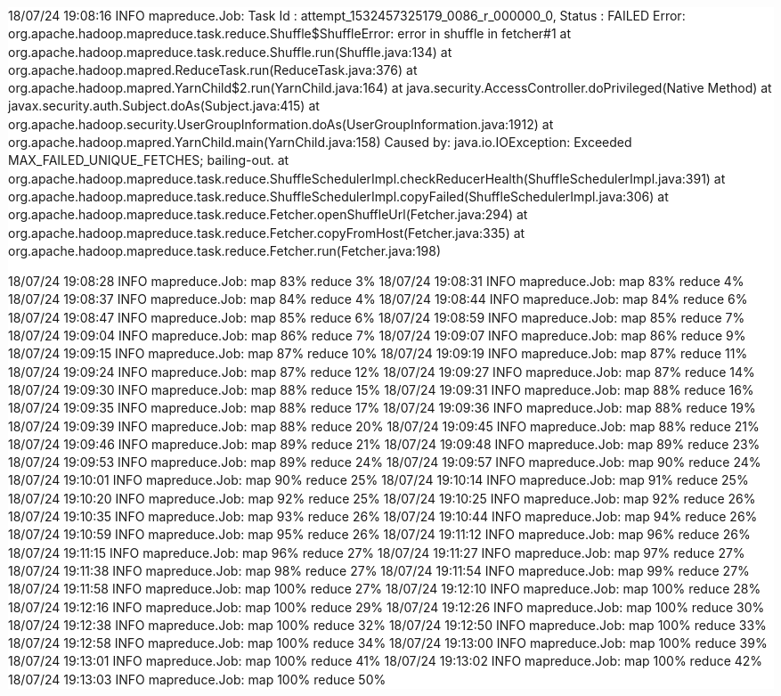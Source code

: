 18/07/24 19:08:16 INFO mapreduce.Job: Task Id : attempt_1532457325179_0086_r_000000_0, Status : FAILED
Error: org.apache.hadoop.mapreduce.task.reduce.Shuffle$ShuffleError: error in shuffle in fetcher#1
	at org.apache.hadoop.mapreduce.task.reduce.Shuffle.run(Shuffle.java:134)
	at org.apache.hadoop.mapred.ReduceTask.run(ReduceTask.java:376)
	at org.apache.hadoop.mapred.YarnChild$2.run(YarnChild.java:164)
	at java.security.AccessController.doPrivileged(Native Method)
	at javax.security.auth.Subject.doAs(Subject.java:415)
	at org.apache.hadoop.security.UserGroupInformation.doAs(UserGroupInformation.java:1912)
	at org.apache.hadoop.mapred.YarnChild.main(YarnChild.java:158)
Caused by: java.io.IOException: Exceeded MAX_FAILED_UNIQUE_FETCHES; bailing-out.
	at org.apache.hadoop.mapreduce.task.reduce.ShuffleSchedulerImpl.checkReducerHealth(ShuffleSchedulerImpl.java:391)
	at org.apache.hadoop.mapreduce.task.reduce.ShuffleSchedulerImpl.copyFailed(ShuffleSchedulerImpl.java:306)
	at org.apache.hadoop.mapreduce.task.reduce.Fetcher.openShuffleUrl(Fetcher.java:294)
	at org.apache.hadoop.mapreduce.task.reduce.Fetcher.copyFromHost(Fetcher.java:335)
	at org.apache.hadoop.mapreduce.task.reduce.Fetcher.run(Fetcher.java:198)

18/07/24 19:08:28 INFO mapreduce.Job:  map 83% reduce 3%
18/07/24 19:08:31 INFO mapreduce.Job:  map 83% reduce 4%
18/07/24 19:08:37 INFO mapreduce.Job:  map 84% reduce 4%
18/07/24 19:08:44 INFO mapreduce.Job:  map 84% reduce 6%
18/07/24 19:08:47 INFO mapreduce.Job:  map 85% reduce 6%
18/07/24 19:08:59 INFO mapreduce.Job:  map 85% reduce 7%
18/07/24 19:09:04 INFO mapreduce.Job:  map 86% reduce 7%
18/07/24 19:09:07 INFO mapreduce.Job:  map 86% reduce 9%
18/07/24 19:09:15 INFO mapreduce.Job:  map 87% reduce 10%
18/07/24 19:09:19 INFO mapreduce.Job:  map 87% reduce 11%
18/07/24 19:09:24 INFO mapreduce.Job:  map 87% reduce 12%
18/07/24 19:09:27 INFO mapreduce.Job:  map 87% reduce 14%
18/07/24 19:09:30 INFO mapreduce.Job:  map 88% reduce 15%
18/07/24 19:09:31 INFO mapreduce.Job:  map 88% reduce 16%
18/07/24 19:09:35 INFO mapreduce.Job:  map 88% reduce 17%
18/07/24 19:09:36 INFO mapreduce.Job:  map 88% reduce 19%
18/07/24 19:09:39 INFO mapreduce.Job:  map 88% reduce 20%
18/07/24 19:09:45 INFO mapreduce.Job:  map 88% reduce 21%
18/07/24 19:09:46 INFO mapreduce.Job:  map 89% reduce 21%
18/07/24 19:09:48 INFO mapreduce.Job:  map 89% reduce 23%
18/07/24 19:09:53 INFO mapreduce.Job:  map 89% reduce 24%
18/07/24 19:09:57 INFO mapreduce.Job:  map 90% reduce 24%
18/07/24 19:10:01 INFO mapreduce.Job:  map 90% reduce 25%
18/07/24 19:10:14 INFO mapreduce.Job:  map 91% reduce 25%
18/07/24 19:10:20 INFO mapreduce.Job:  map 92% reduce 25%
18/07/24 19:10:25 INFO mapreduce.Job:  map 92% reduce 26%
18/07/24 19:10:35 INFO mapreduce.Job:  map 93% reduce 26%
18/07/24 19:10:44 INFO mapreduce.Job:  map 94% reduce 26%
18/07/24 19:10:59 INFO mapreduce.Job:  map 95% reduce 26%
18/07/24 19:11:12 INFO mapreduce.Job:  map 96% reduce 26%
18/07/24 19:11:15 INFO mapreduce.Job:  map 96% reduce 27%
18/07/24 19:11:27 INFO mapreduce.Job:  map 97% reduce 27%
18/07/24 19:11:38 INFO mapreduce.Job:  map 98% reduce 27%
18/07/24 19:11:54 INFO mapreduce.Job:  map 99% reduce 27%
18/07/24 19:11:58 INFO mapreduce.Job:  map 100% reduce 27%
18/07/24 19:12:10 INFO mapreduce.Job:  map 100% reduce 28%
18/07/24 19:12:16 INFO mapreduce.Job:  map 100% reduce 29%
18/07/24 19:12:26 INFO mapreduce.Job:  map 100% reduce 30%
18/07/24 19:12:38 INFO mapreduce.Job:  map 100% reduce 32%
18/07/24 19:12:50 INFO mapreduce.Job:  map 100% reduce 33%
18/07/24 19:12:58 INFO mapreduce.Job:  map 100% reduce 34%
18/07/24 19:13:00 INFO mapreduce.Job:  map 100% reduce 39%
18/07/24 19:13:01 INFO mapreduce.Job:  map 100% reduce 41%
18/07/24 19:13:02 INFO mapreduce.Job:  map 100% reduce 42%
18/07/24 19:13:03 INFO mapreduce.Job:  map 100% reduce 50%